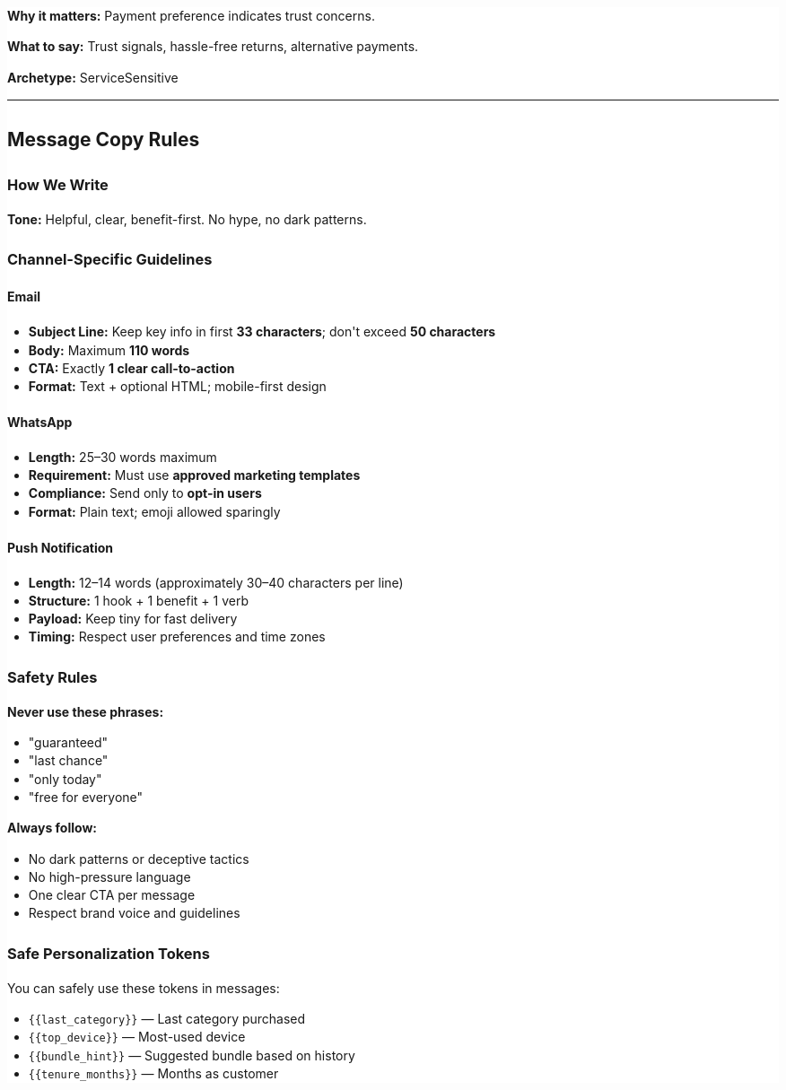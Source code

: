 **Why it matters:** Payment preference indicates trust concerns.

**What to say:** Trust signals, hassle-free returns, alternative payments.

**Archetype:** ServiceSensitive

---

## Message Copy Rules

### How We Write

**Tone:** Helpful, clear, benefit-first. No hype, no dark patterns.

### Channel-Specific Guidelines

#### Email
- **Subject Line:** Keep key info in first **33 characters**; don't exceed **50 characters**
- **Body:** Maximum **110 words**
- **CTA:** Exactly **1 clear call-to-action**
- **Format:** Text + optional HTML; mobile-first design

#### WhatsApp
- **Length:** 25–30 words maximum
- **Requirement:** Must use **approved marketing templates**
- **Compliance:** Send only to **opt-in users**
- **Format:** Plain text; emoji allowed sparingly

#### Push Notification
- **Length:** 12–14 words (approximately 30–40 characters per line)
- **Structure:** 1 hook + 1 benefit + 1 verb
- **Payload:** Keep tiny for fast delivery
- **Timing:** Respect user preferences and time zones

### Safety Rules

**Never use these phrases:**
- "guaranteed"
- "last chance" 
- "only today"
- "free for everyone"

**Always follow:**
- No dark patterns or deceptive tactics
- No high-pressure language
- One clear CTA per message
- Respect brand voice and guidelines

### Safe Personalization Tokens

You can safely use these tokens in messages:
- `{{last_category}}` — Last category purchased
- `{{top_device}}` — Most-used device
- `{{bundle_hint}}` — Suggested bundle based on history
- `{{tenure_months}}` — Months as customer

